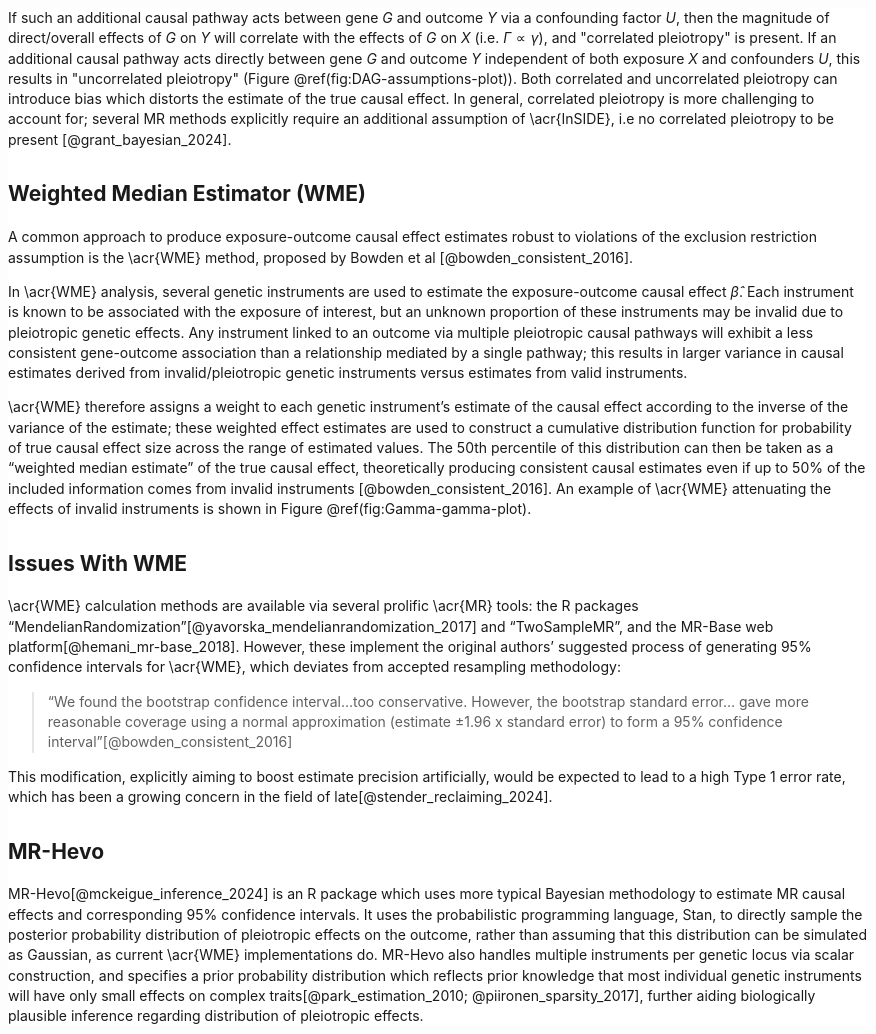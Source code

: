 If such an additional causal pathway acts between gene $G$ and outcome $Y$ via a confounding factor $U$, then the magnitude of direct/overall effects of $G$ on $Y$ will correlate with the effects of $G$ on $X$ (i.e. $\Gamma \propto \gamma$), and "correlated pleiotropy" is present. If an additional causal pathway acts directly between gene $G$ and outcome $Y$ independent of both exposure $X$ and confounders $U$, this results in "uncorrelated pleiotropy" (Figure \@ref(fig:DAG-assumptions-plot)). Both correlated and uncorrelated pleiotropy can introduce bias which distorts the estimate of the true causal effect. In general, correlated pleiotropy is more challenging to account for; several MR methods explicitly require an additional assumption of \acr{InSIDE}, i.e no correlated pleiotropy to be present [@grant_bayesian_2024].

## Weighted Median Estimator (WME)

A common approach to produce exposure-outcome causal effect estimates robust to violations of the exclusion restriction assumption is the \acr{WME}  method, proposed by Bowden et al [@bowden_consistent_2016]. 

In \acr{WME} analysis, several genetic instruments are used to estimate the exposure-outcome causal effect $\hat{\beta}$. Each instrument is known to be associated with the exposure of interest, but an unknown proportion of these instruments may be invalid due to pleiotropic genetic effects. Any instrument linked to an outcome via multiple pleiotropic causal pathways will exhibit a less consistent gene-outcome association than a relationship mediated by a single pathway; this results in larger variance in causal estimates derived from invalid/pleiotropic genetic instruments versus estimates from valid instruments.

\acr{WME} therefore assigns a weight to each genetic instrument’s estimate of the causal effect according to the inverse of the variance of the estimate; these weighted effect estimates are used to construct a cumulative distribution function for probability of true causal effect size across the range of estimated values. The 50th percentile of this distribution can then be taken as a “weighted median estimate” of the true causal effect, theoretically producing consistent causal estimates even if up to 50% of the included information comes from invalid instruments [@bowden_consistent_2016]. An example of \acr{WME} attenuating the effects of invalid instruments is shown in Figure \@ref(fig:Gamma-gamma-plot).

## Issues With WME

\acr{WME} calculation methods are available via several prolific \acr{MR} tools: the R packages “MendelianRandomization”[@yavorska_mendelianrandomization_2017] and “TwoSampleMR”, and the MR-Base web platform[@hemani_mr-base_2018]. However, these implement the original authors’ suggested process of generating 95% confidence intervals for \acr{WME}, which deviates from accepted resampling methodology:

>“We found the bootstrap confidence interval…too conservative. However, the bootstrap standard error… gave more reasonable coverage using a normal approximation (estimate ±1.96 x standard error) to form a 95% confidence interval”[@bowden_consistent_2016]

This modification, explicitly aiming to boost estimate precision artificially, would be expected to lead to a high Type 1 error rate, which has been a growing concern in the field of late[@stender_reclaiming_2024].

## MR-Hevo

MR-Hevo[@mckeigue_inference_2024] is an R package which uses more typical Bayesian methodology to estimate MR causal effects and corresponding 95% confidence intervals. It uses the probabilistic programming language, Stan, to directly sample the posterior probability distribution of pleiotropic effects on the outcome, rather than assuming that this distribution can be simulated as Gaussian, as current \acr{WME} implementations do. MR-Hevo also handles multiple instruments per genetic locus via scalar construction, and specifies a prior probability distribution which reflects prior knowledge that most individual genetic instruments will have only small effects on complex traits[@park_estimation_2010; @piironen_sparsity_2017], further aiding biologically plausible inference regarding distribution of pleiotropic effects.
